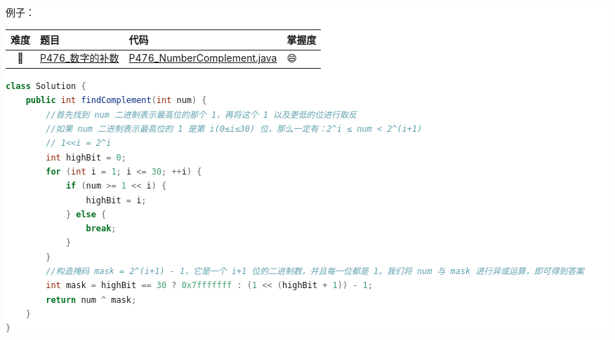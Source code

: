 例子：

|难度|题目|代码|掌握度|
|:---:|:---|:---|:---|
|💚 |[P476_数字的补数](./../content/P476_NumberComplement.md)  |[P476_NumberComplement.java](./../../P476_NumberComplement.java)|😄|

```java
class Solution {
    public int findComplement(int num) {
        //首先找到 num 二进制表示最高位的那个 1，再将这个 1 以及更低的位进行取反
        //如果 num 二进制表示最高位的 1 是第 i(0≤i≤30) 位，那么一定有：2^i ≤ num < 2^(i+1)
        // 1<<i = 2^i
        int highBit = 0;
        for (int i = 1; i <= 30; ++i) {
            if (num >= 1 << i) {
                highBit = i;
            } else {
                break;
            }
        }
        //构造掩码 mask = 2^(i+1) - 1，它是一个 i+1 位的二进制数，并且每一位都是 1。我们将 num 与 mask 进行异或运算，即可得到答案
        int mask = highBit == 30 ? 0x7fffffff : (1 << (highBit + 1)) - 1;
        return num ^ mask;
    }
}
```
